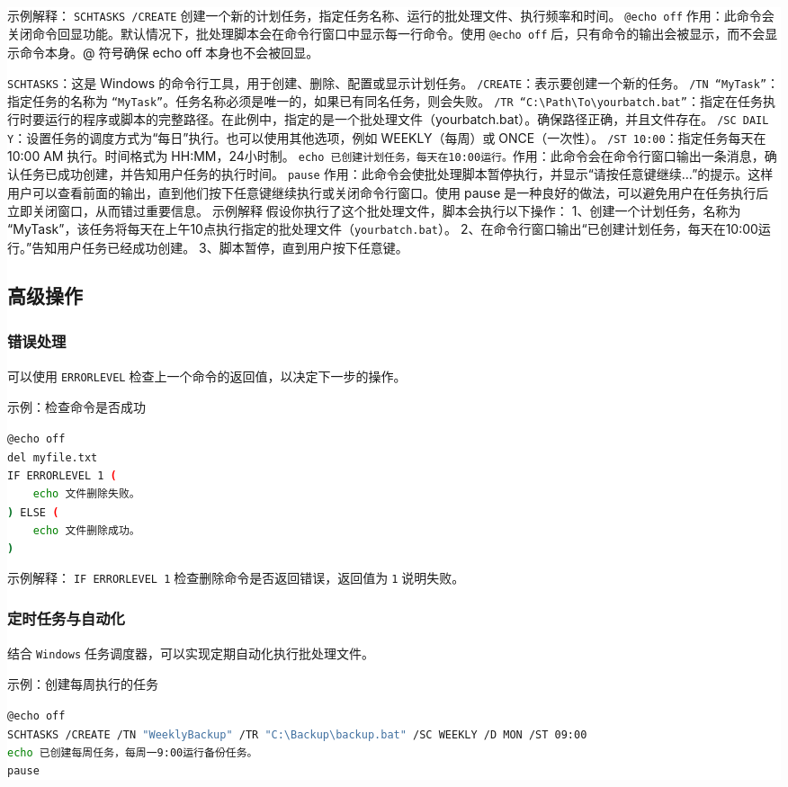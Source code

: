 示例解释：
`SCHTASKS /CREATE` 创建一个新的计划任务，指定任务名称、运行的批处理文件、执行频率和时间。
`@echo off`
作用：此命令会关闭命令回显功能。默认情况下，批处理脚本会在命令行窗口中显示每一行命令。使用 `@echo off` 后，只有命令的输出会被显示，而不会显示命令本身。@ 符号确保 echo off 本身也不会被回显。

`SCHTASKS`：这是 Windows 的命令行工具，用于创建、删除、配置或显示计划任务。
`/CREATE`：表示要创建一个新的任务。
`/TN “MyTask”`：指定任务的名称为 `“MyTask”`。任务名称必须是唯一的，如果已有同名任务，则会失败。
`/TR “C:\Path\To\yourbatch.bat”`：指定在任务执行时要运行的程序或脚本的完整路径。在此例中，指定的是一个批处理文件（yourbatch.bat）。确保路径正确，并且文件存在。
`/SC DAILY`：设置任务的调度方式为“每日”执行。也可以使用其他选项，例如 WEEKLY（每周）或 ONCE（一次性）。
`/ST 10:00`：指定任务每天在 10:00 AM 执行。时间格式为 HH:MM，24小时制。
`echo 已创建计划任务，每天在10:00运行。`作用：此命令会在命令行窗口输出一条消息，确认任务已成功创建，并告知用户任务的执行时间。
`pause` 作用：此命令会使批处理脚本暂停执行，并显示“请按任意键继续…”的提示。这样用户可以查看前面的输出，直到他们按下任意键继续执行或关闭命令行窗口。使用 pause 是一种良好的做法，可以避免用户在任务执行后立即关闭窗口，从而错过重要信息。
示例解释
假设你执行了这个批处理文件，脚本会执行以下操作：
1、创建一个计划任务，名称为 “MyTask”，该任务将每天在上午10点执行指定的批处理文件（`yourbatch.bat`）。
2、在命令行窗口输出“已创建计划任务，每天在10:00运行。”告知用户任务已经成功创建。
3、脚本暂停，直到用户按下任意键。

## 高级操作

### 错误处理

可以使用 `ERRORLEVEL` 检查上一个命令的返回值，以决定下一步的操作。

示例：检查命令是否成功

```bash
@echo off
del myfile.txt
IF ERRORLEVEL 1 (
    echo 文件删除失败。
) ELSE (
    echo 文件删除成功。
)
```

示例解释：
`IF ERRORLEVEL 1` 检查删除命令是否返回错误，返回值为 `1` 说明失败。

### 定时任务与自动化

结合 `Windows` 任务调度器，可以实现定期自动化执行批处理文件。

示例：创建每周执行的任务

```bash
@echo off
SCHTASKS /CREATE /TN "WeeklyBackup" /TR "C:\Backup\backup.bat" /SC WEEKLY /D MON /ST 09:00
echo 已创建每周任务，每周一9:00运行备份任务。
pause
```
